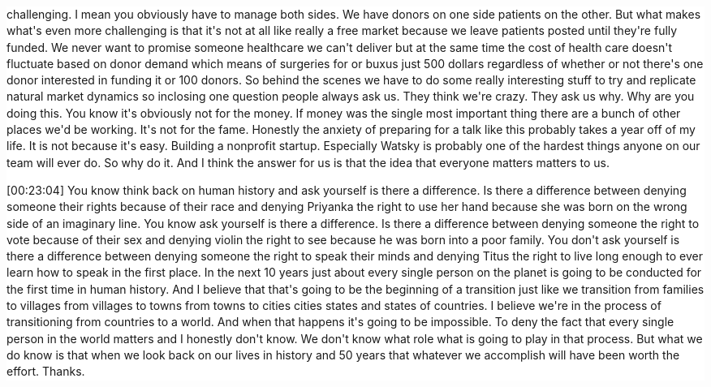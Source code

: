 challenging. I mean you obviously have to manage both sides. We have
donors on one side patients on the other. But what makes what\'s even
more challenging is that it\'s not at all like really a free market
because we leave patients posted until they\'re fully funded. We never
want to promise someone healthcare we can\'t deliver but at the same
time the cost of health care doesn\'t fluctuate based on donor demand
which means of surgeries for or buxus just 500 dollars regardless of
whether or not there\'s one donor interested in funding it or 100
donors. So behind the scenes we have to do some really interesting stuff
to try and replicate natural market dynamics so inclosing one question
people always ask us. They think we\'re crazy. They ask us why. Why are
you doing this. You know it\'s obviously not for the money. If money was
the single most important thing there are a bunch of other places we\'d
be working. It\'s not for the fame. Honestly the anxiety of preparing
for a talk like this probably takes a year off of my life. It is not
because it\'s easy. Building a nonprofit startup. Especially Watsky is
probably one of the hardest things anyone on our team will ever do. So
why do it. And I think the answer for us is that the idea that everyone
matters matters to us.

\[00:23:04\] You know think back on human history and ask yourself is
there a difference. Is there a difference between denying someone their
rights because of their race and denying Priyanka the right to use her
hand because she was born on the wrong side of an imaginary line. You
know ask yourself is there a difference. Is there a difference between
denying someone the right to vote because of their sex and denying
violin the right to see because he was born into a poor family. You
don\'t ask yourself is there a difference between denying someone the
right to speak their minds and denying Titus the right to live long
enough to ever learn how to speak in the first place. In the next 10
years just about every single person on the planet is going to be
conducted for the first time in human history. And I believe that
that\'s going to be the beginning of a transition just like we
transition from families to villages from villages to towns from towns
to cities cities states and states of countries. I believe we\'re in the
process of transitioning from countries to a world. And when that
happens it\'s going to be impossible. To deny the fact that every single
person in the world matters and I honestly don\'t know. We don\'t know
what role what is going to play in that process. But what we do know is
that when we look back on our lives in history and 50 years that
whatever we accomplish will have been worth the effort. Thanks.
